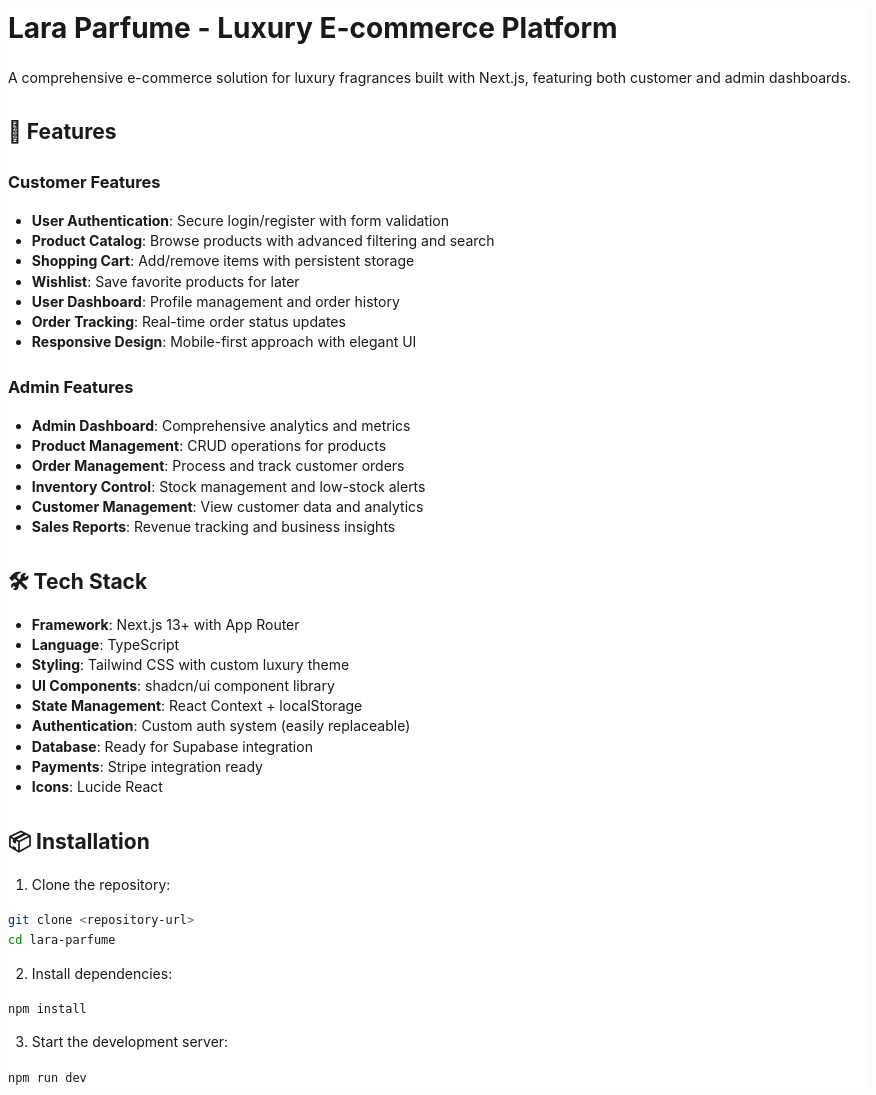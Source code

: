 # Lara Parfume - Luxury E-commerce Platform

A comprehensive e-commerce solution for luxury fragrances built with Next.js, featuring both customer and admin dashboards.

## 🚀 Features

### Customer Features
- **User Authentication**: Secure login/register with form validation
- **Product Catalog**: Browse products with advanced filtering and search
- **Shopping Cart**: Add/remove items with persistent storage
- **Wishlist**: Save favorite products for later
- **User Dashboard**: Profile management and order history
- **Order Tracking**: Real-time order status updates
- **Responsive Design**: Mobile-first approach with elegant UI

### Admin Features
- **Admin Dashboard**: Comprehensive analytics and metrics
- **Product Management**: CRUD operations for products
- **Order Management**: Process and track customer orders
- **Inventory Control**: Stock management and low-stock alerts
- **Customer Management**: View customer data and analytics
- **Sales Reports**: Revenue tracking and business insights

## 🛠️ Tech Stack

- **Framework**: Next.js 13+ with App Router
- **Language**: TypeScript
- **Styling**: Tailwind CSS with custom luxury theme
- **UI Components**: shadcn/ui component library
- **State Management**: React Context + localStorage
- **Authentication**: Custom auth system (easily replaceable)
- **Database**: Ready for Supabase integration
- **Payments**: Stripe integration ready
- **Icons**: Lucide React

## 📦 Installation

1. Clone the repository:
```bash
git clone <repository-url>
cd lara-parfume
```

2. Install dependencies:
```bash
npm install
```

3. Start the development server:
```bash
npm run dev
```
